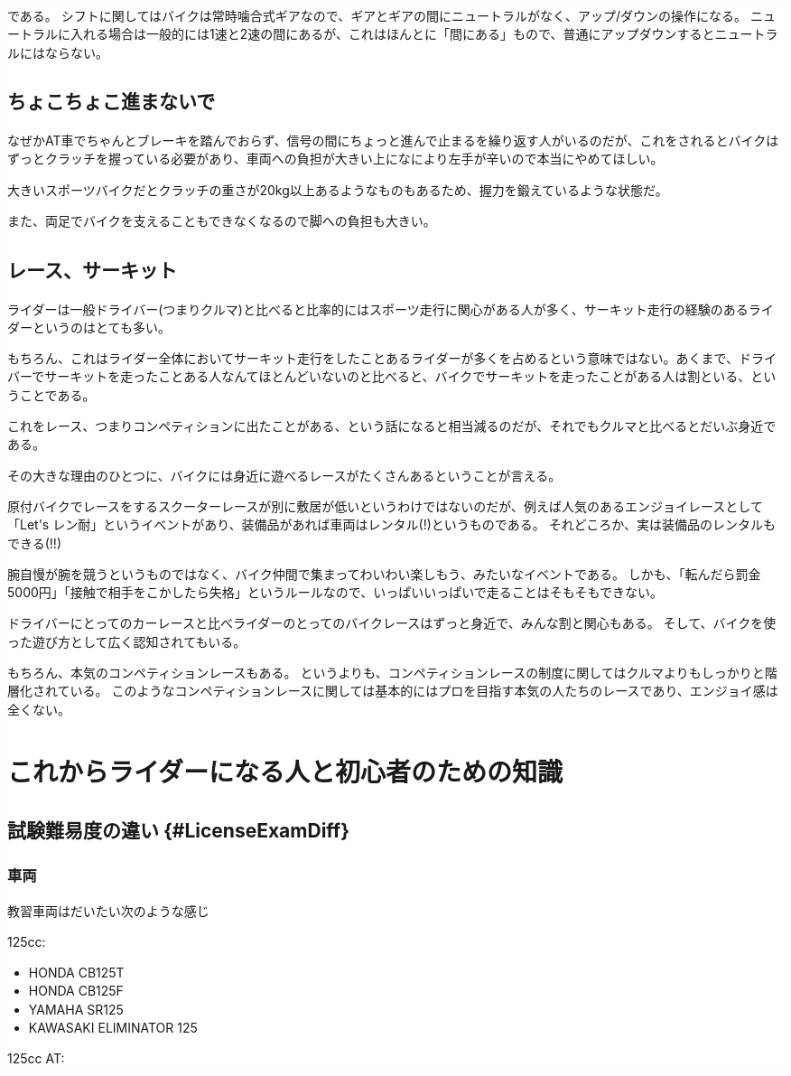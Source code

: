 である。
シフトに関してはバイクは常時噛合式ギアなので、ギアとギアの間にニュートラルがなく、アップ/ダウンの操作になる。
ニュートラルに入れる場合は一般的には1速と2速の間にあるが、これはほんとに「間にある」もので、普通にアップダウンするとニュートラルにはならない。

## ちょこちょこ進まないで

なぜかAT車でちゃんとブレーキを踏んでおらず、信号の間にちょっと進んで止まるを繰り返す人がいるのだが、これをされるとバイクはずっとクラッチを握っている必要があり、車両への負担が大きい上になにより左手が辛いので本当にやめてほしい。

大きいスポーツバイクだとクラッチの重さが20kg以上あるようなものもあるため、握力を鍛えているような状態だ。

また、両足でバイクを支えることもできなくなるので脚への負担も大きい。

## レース、サーキット

ライダーは一般ドライバー(つまりクルマ)と比べると比率的にはスポーツ走行に関心がある人が多く、サーキット走行の経験のあるライダーというのはとても多い。

もちろん、これはライダー全体においてサーキット走行をしたことあるライダーが多くを占めるという意味ではない。あくまで、ドライバーでサーキットを走ったことある人なんてほとんどいないのと比べると、バイクでサーキットを走ったことがある人は割といる、ということである。

これをレース、つまりコンペティションに出たことがある、という話になると相当減るのだが、それでもクルマと比べるとだいぶ身近である。

その大きな理由のひとつに、バイクには身近に遊べるレースがたくさんあるということが言える。

原付バイクでレースをするスクーターレースが別に敷居が低いというわけではないのだが、例えば人気のあるエンジョイレースとして「Let's レン耐」というイベントがあり、装備品があれば車両はレンタル(!)というものである。
それどころか、実は装備品のレンタルもできる(!!)

腕自慢が腕を競うというものではなく、バイク仲間で集まってわいわい楽しもう、みたいなイベントである。
しかも、「転んだら罰金5000円」「接触で相手をこかしたら失格」というルールなので、いっぱいいっぱいで走ることはそもそもできない。

ドライバーにとってのカーレースと比べライダーのとってのバイクレースはずっと身近で、みんな割と関心もある。
そして、バイクを使った遊び方として広く認知されてもいる。

もちろん、本気のコンペティションレースもある。
というよりも、コンペティションレースの制度に関してはクルマよりもしっかりと階層化されている。
このようなコンペティションレースに関しては基本的にはプロを目指す本気の人たちのレースであり、エンジョイ感は全くない。

# これからライダーになる人と初心者のための知識

## 試験難易度の違い {#LicenseExamDiff}

### 車両

教習車両はだいたい次のような感じ

125cc:

* HONDA CB125T
* HONDA CB125F
* YAMAHA SR125
* KAWASAKI ELIMINATOR 125

125cc AT:
